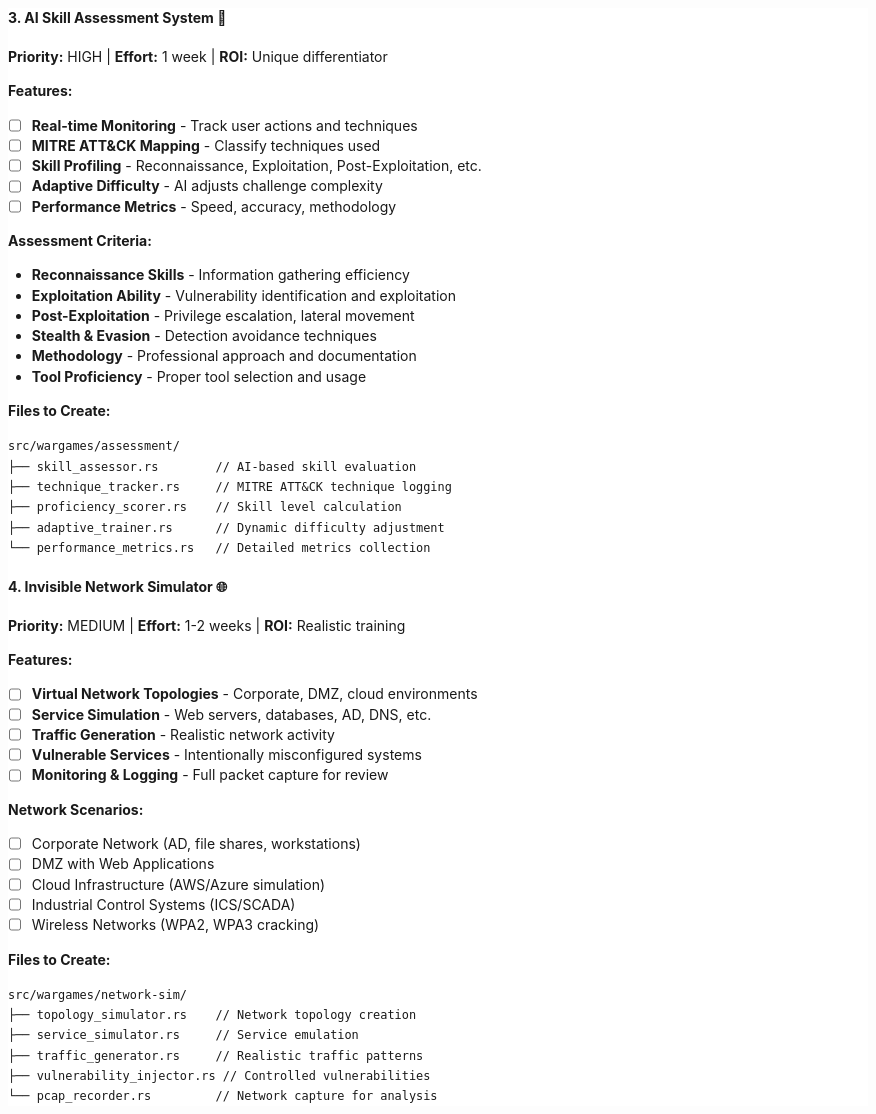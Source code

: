 #### **3. AI Skill Assessment System** 🧠

**Priority:** HIGH | **Effort:** 1 week | **ROI:** Unique differentiator

**Features:**

-   [ ] **Real-time Monitoring** - Track user actions and techniques
-   [ ] **MITRE ATT&CK Mapping** - Classify techniques used
-   [ ] **Skill Profiling** - Reconnaissance, Exploitation, Post-Exploitation, etc.
-   [ ] **Adaptive Difficulty** - AI adjusts challenge complexity
-   [ ] **Performance Metrics** - Speed, accuracy, methodology

**Assessment Criteria:**

-   **Reconnaissance Skills** - Information gathering efficiency
-   **Exploitation Ability** - Vulnerability identification and exploitation
-   **Post-Exploitation** - Privilege escalation, lateral movement
-   **Stealth & Evasion** - Detection avoidance techniques
-   **Methodology** - Professional approach and documentation
-   **Tool Proficiency** - Proper tool selection and usage

**Files to Create:**

```
src/wargames/assessment/
├── skill_assessor.rs        // AI-based skill evaluation
├── technique_tracker.rs     // MITRE ATT&CK technique logging
├── proficiency_scorer.rs    // Skill level calculation
├── adaptive_trainer.rs      // Dynamic difficulty adjustment
└── performance_metrics.rs   // Detailed metrics collection
```

#### **4. Invisible Network Simulator** 🌐

**Priority:** MEDIUM | **Effort:** 1-2 weeks | **ROI:** Realistic training

**Features:**

-   [ ] **Virtual Network Topologies** - Corporate, DMZ, cloud environments
-   [ ] **Service Simulation** - Web servers, databases, AD, DNS, etc.
-   [ ] **Traffic Generation** - Realistic network activity
-   [ ] **Vulnerable Services** - Intentionally misconfigured systems
-   [ ] **Monitoring & Logging** - Full packet capture for review

**Network Scenarios:**

-   [ ] Corporate Network (AD, file shares, workstations)
-   [ ] DMZ with Web Applications
-   [ ] Cloud Infrastructure (AWS/Azure simulation)
-   [ ] Industrial Control Systems (ICS/SCADA)
-   [ ] Wireless Networks (WPA2, WPA3 cracking)

**Files to Create:**

```
src/wargames/network-sim/
├── topology_simulator.rs    // Network topology creation
├── service_simulator.rs     // Service emulation
├── traffic_generator.rs     // Realistic traffic patterns
├── vulnerability_injector.rs // Controlled vulnerabilities
└── pcap_recorder.rs         // Network capture for analysis
```
